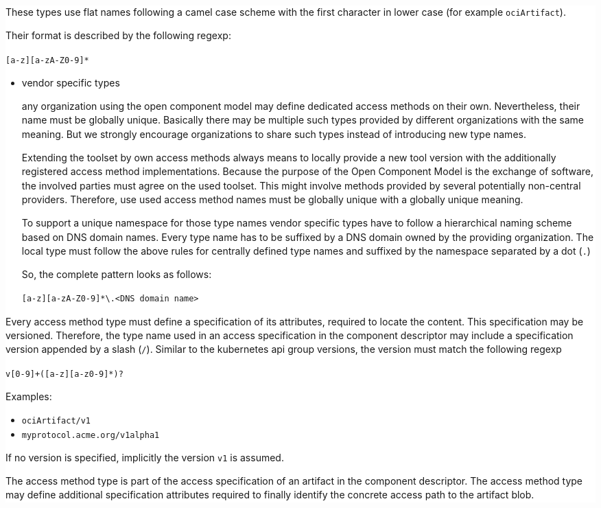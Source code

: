   These types use flat names following a camel case scheme with
  the first character in lower case (for example `ociArtifact`).

  Their format is described by the following regexp:

  ```regex
  [a-z][a-zA-Z0-9]*
  ```

- vendor specific types

  any organization using the open component model may define dedicated access
  methods on their own. Nevertheless, their name must be globally unique.
  Basically there may be multiple such types provided by different organizations
  with the same meaning. But we strongly encourage organizations to share
  such types instead of introducing new type names.

  Extending the toolset by own access methods always means to locally
  provide a new tool version with the additionally registered access method
  implementations. Because the purpose of the Open Component Model is the
  exchange of software, the involved parties must agree on the used toolset.
  This might involve methods provided by several potentially non-central
  providers. Therefore, use used access method names must be globally unique
  with a globally unique meaning.

  To support a unique namespace for those type names vendor specific types
  have to follow a hierarchical naming scheme based on DNS domain names.
  Every type name has to be suffixed by a DNS domain owned by the providing
  organization.
  The local type must follow the above rules for centrally defined type names
  and suffixed by the namespace separated by a dot (`.`)

  So, the complete pattern looks as follows:

  ```
  [a-z][a-zA-Z0-9]*\.<DNS domain name>
  ```

Every access method type must define a specification of its attributes,
required to locate the content. This specification may be versioned.
Therefore, the type name used in an access specification in the component descriptor
may include a specification version appended by a slash (`/`).
Similar to the kubernetes api group versions, the version must match the
following regexp

```
v[0-9]+([a-z][a-z0-9]*)?
```

Examples:
- `ociArtifact/v1`
- `myprotocol.acme.org/v1alpha1`

If no version is specified, implicitly the version `v1` is assumed.

The access method type is part of the access specification of an artifact
in the component descriptor. The access method type may define
additional specification attributes required to finally identify the
concrete access path to the artifact blob.
